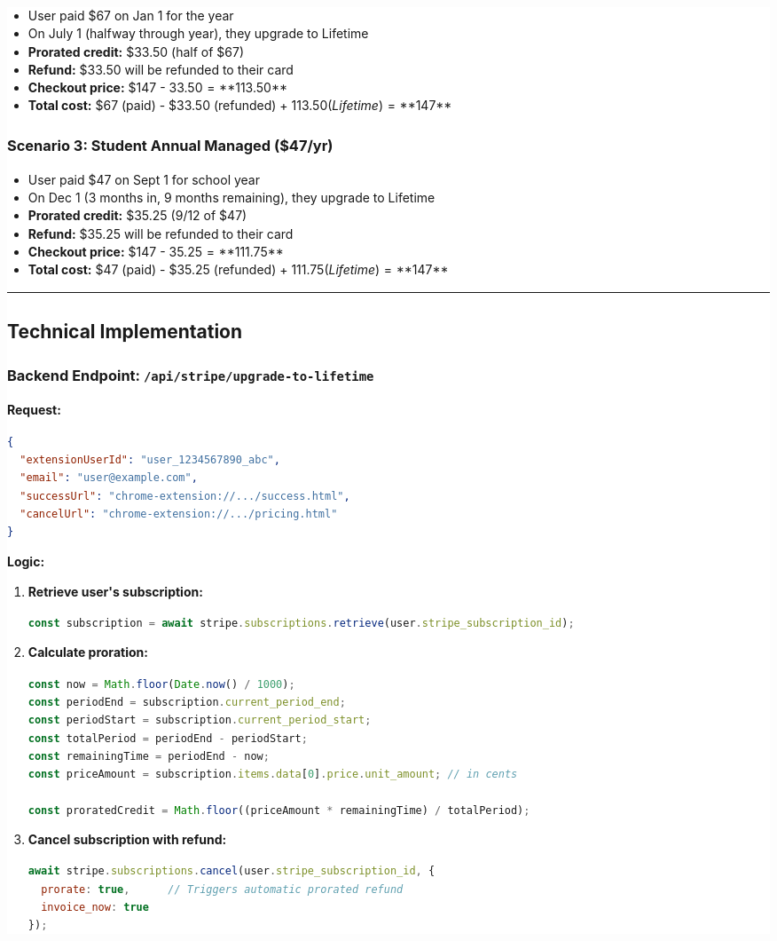 - User paid $67 on Jan 1 for the year
- On July 1 (halfway through year), they upgrade to Lifetime
- **Prorated credit:** $33.50 (half of $67)
- **Refund:** $33.50 will be refunded to their card
- **Checkout price:** $147 - $33.50 = **$113.50**
- **Total cost:** $67 (paid) - $33.50 (refunded) + $113.50 (Lifetime) = **$147**

### Scenario 3: Student Annual Managed ($47/yr)

- User paid $47 on Sept 1 for school year
- On Dec 1 (3 months in, 9 months remaining), they upgrade to Lifetime
- **Prorated credit:** $35.25 (9/12 of $47)
- **Refund:** $35.25 will be refunded to their card
- **Checkout price:** $147 - $35.25 = **$111.75**
- **Total cost:** $47 (paid) - $35.25 (refunded) + $111.75 (Lifetime) = **$147**

---

## Technical Implementation

### Backend Endpoint: `/api/stripe/upgrade-to-lifetime`

**Request:**
```json
{
  "extensionUserId": "user_1234567890_abc",
  "email": "user@example.com",
  "successUrl": "chrome-extension://.../success.html",
  "cancelUrl": "chrome-extension://.../pricing.html"
}
```

**Logic:**

1. **Retrieve user's subscription:**
   ```javascript
   const subscription = await stripe.subscriptions.retrieve(user.stripe_subscription_id);
   ```

2. **Calculate proration:**
   ```javascript
   const now = Math.floor(Date.now() / 1000);
   const periodEnd = subscription.current_period_end;
   const periodStart = subscription.current_period_start;
   const totalPeriod = periodEnd - periodStart;
   const remainingTime = periodEnd - now;
   const priceAmount = subscription.items.data[0].price.unit_amount; // in cents

   const proratedCredit = Math.floor((priceAmount * remainingTime) / totalPeriod);
   ```

3. **Cancel subscription with refund:**
   ```javascript
   await stripe.subscriptions.cancel(user.stripe_subscription_id, {
     prorate: true,      // Triggers automatic prorated refund
     invoice_now: true
   });
   ```

